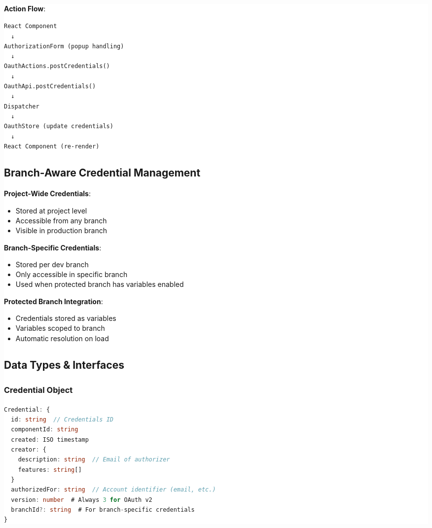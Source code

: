 **Action Flow**:
```
React Component
  ↓
AuthorizationForm (popup handling)
  ↓
OauthActions.postCredentials()
  ↓
OauthApi.postCredentials()
  ↓
Dispatcher
  ↓
OauthStore (update credentials)
  ↓
React Component (re-render)
```

## Branch-Aware Credential Management

**Project-Wide Credentials**:
- Stored at project level
- Accessible from any branch
- Visible in production branch

**Branch-Specific Credentials**:
- Stored per dev branch
- Only accessible in specific branch
- Used when protected branch has variables enabled

**Protected Branch Integration**:
- Credentials stored as variables
- Variables scoped to branch
- Automatic resolution on load

## Data Types & Interfaces

### Credential Object

```typescript
Credential: {
  id: string  // Credentials ID
  componentId: string
  created: ISO timestamp
  creator: {
    description: string  // Email of authorizer
    features: string[]
  }
  authorizedFor: string  // Account identifier (email, etc.)
  version: number  # Always 3 for OAuth v2
  branchId?: string  # For branch-specific credentials
}
```
